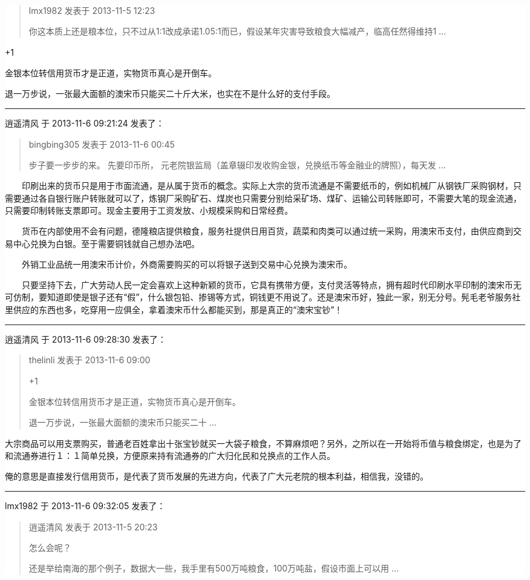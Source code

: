 > lmx1982 发表于 2013-11-5 12:23
> 
> 你这本质上还是粮本位，只不过从1:1改成承诺1.05:1而已，假设某年灾害导致粮食大幅减产，临高任然得维持1 ...



+1

金银本位转信用货币才是正道，实物货币真心是开倒车。

退一万步说，一张最大面额的澳宋币只能买二十斤大米，也实在不是什么好的支付手段。

---------

逍遥清风 于 2013-11-6 09:21:24 发表了：

> bingbing305 发表于 2013-11-6 00:45
> 
> 步子要一步步的来。 先要印币所， 元老院银监局（盖章辍印发收购金银，兑换纸币等金融业的牌照），每天发 ...



　　印刷出来的货币只是用于市面流通，是从属于货币的概念。实际上大宗的货币流通是不需要纸币的，例如机械厂从钢铁厂采购钢材，只需要通过各自银行账户转账就可以了，炼钢厂采购矿石、煤炭也只需要分别给采矿场、煤矿、运输公司转账即可，不需要大笔的现金流通，只需要印制转账支票即可。现金主要用于工资发放、小规模采购和日常经费。

　　货币在内部使用不会有问题，德隆粮店提供粮食，服务社提供日用百货，蔬菜和肉类可以通过统一采购，用澳宋币支付，由供应商到交易中心兑换为白银。至于需要铜钱就自己想办法吧。

　　外销工业品统一用澳宋币计价，外商需要购买的可以将银子送到交易中心兑换为澳宋币。

　　只要坚持下去，广大劳动人民一定会喜欢上这种新颖的货币，它具有携带方便，支付灵活等特点，拥有超时代印刷水平印制的澳宋币无可仿制，要知道即使是银子还有“假”，什么银包铅、掺锡等方式，铜钱更不用说了。还是澳宋币好，独此一家，别无分号。髡毛老爷服务社里供应的东西也多，吃穿用一应俱全，拿着澳宋币什么都能买到，那是真正的“澳宋宝钞”！

---------

逍遥清风 于 2013-11-6 09:28:30 发表了：

> thelinli 发表于 2013-11-6 09:00
> 
> +1
> 
> 金银本位转信用货币才是正道，实物货币真心是开倒车。
> 
> 退一万步说，一张最大面额的澳宋币只能买二十 ...



大宗商品可以用支票购买，普通老百姓拿出十张宝钞就买一大袋子粮食，不算麻烦吧？另外，之所以在一开始将币值与粮食绑定，也是为了和流通券进行１：１简单兑换，方便原来持有流通券的广大归化民和兑换点的工作人员。

俺的意思是直接发行信用货币，是代表了货币发展的先进方向，代表了广大元老院的根本利益，相信我，没错的。

---------

lmx1982 于 2013-11-6 09:32:05 发表了：

> 逍遥清风 发表于 2013-11-5 20:23
> 
> 怎么会呢？
> 
> 还是举给南海的那个例子，数据大一些，我手里有500万吨粮食，100万吨盐，假设市面上可以用 ...

